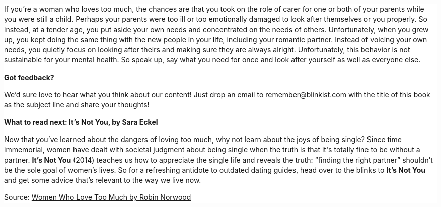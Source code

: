 If you’re a woman who loves too much, the chances are that you took on the role of carer for one or both of your parents while you were still a child. Perhaps your parents were too ill or too emotionally damaged to look after themselves or you properly. So instead, at a tender age, you put aside your own needs and concentrated on the needs of others. Unfortunately, when you grew up, you kept doing the same thing with the new people in your life, including your romantic partner. Instead of voicing your own needs, you quietly focus on looking after theirs and making sure they are always alright. Unfortunately, this behavior is not sustainable for your mental health. So speak up, say what you need for once and look after yourself as well as everyone else.

**Got feedback?**

We’d sure love to hear what you think about our content! Just drop an email to remember@blinkist.com with the title of this book as the subject line and share your thoughts!

**What to read next: ******It’s Not You******, by Sara Eckel**

Now that you’ve learned about the dangers of loving too much, why not learn about the joys of being single? Since time immemorial, women have dealt with societal judgment about being single when the truth is that it's totally fine to be without a partner. **It’s Not You** (2014) teaches us how to appreciate the single life and reveals the truth: “finding the right partner” shouldn’t be the sole goal of women’s lives. So for a refreshing antidote to outdated dating guides, head over to the blinks to **It’s Not You** and get some advice that’s relevant to the way we live now.


Source: [Women Who Love Too Much by Robin Norwood](https://www.blinkist.com/books/women-who-love-too-much-en)
